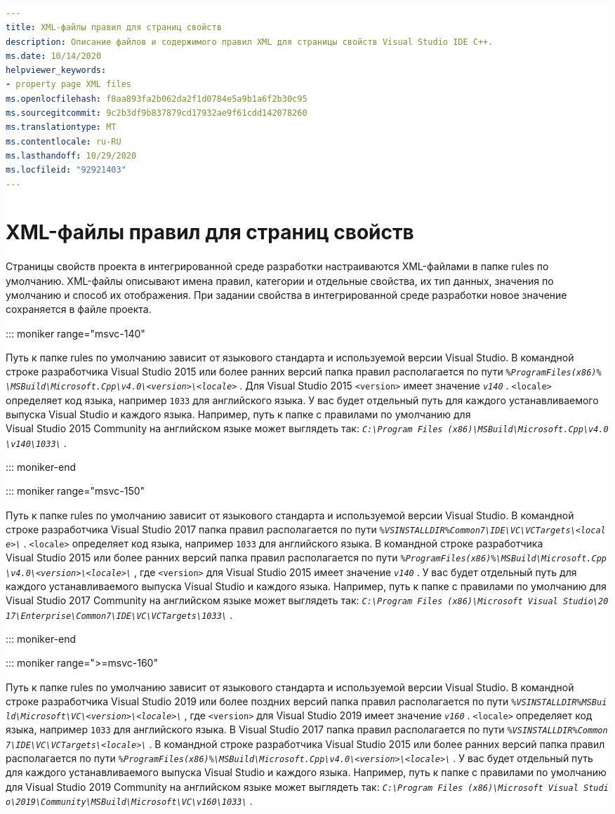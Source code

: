 ```yaml
---
title: XML-файлы правил для страниц свойств
description: Описание файлов и содержимого правил XML для страницы свойств Visual Studio IDE C++.
ms.date: 10/14/2020
helpviewer_keywords:
- property page XML files
ms.openlocfilehash: f8aa893fa2b062da2f1d0784e5a9b1a6f2b30c95
ms.sourcegitcommit: 9c2b3df9b837879cd17932ae9f61cdd142078260
ms.translationtype: MT
ms.contentlocale: ru-RU
ms.lasthandoff: 10/29/2020
ms.locfileid: "92921403"
---
```

# <a name="property-page-xml-rule-files"></a>XML-файлы правил для страниц свойств

Страницы свойств проекта в интегрированной среде разработки настраиваются XML-файлами в папке rules по умолчанию. XML-файлы описывают имена правил, категории и отдельные свойства, их тип данных, значения по умолчанию и способ их отображения. При задании свойства в интегрированной среде разработки новое значение сохраняется в файле проекта.

::: moniker range="msvc-140"

Путь к папке rules по умолчанию зависит от языкового стандарта и используемой версии Visual Studio. В командной строке разработчика Visual Studio 2015 или более ранних версий папка правил располагается по пути *`%ProgramFiles(x86)%\MSBuild\Microsoft.Cpp\v4.0\<version>\<locale>`* . Для Visual Studio 2015 `<version>` имеет значение *`v140`* . `<locale>` определяет код языка, например `1033` для английского языка. У вас будет отдельный путь для каждого устанавливаемого выпуска Visual Studio и каждого языка. Например, путь к папке с правилами по умолчанию для Visual Studio 2015 Community на английском языке может выглядеть так: *`C:\Program Files (x86)\MSBuild\Microsoft.Cpp\v4.0\v140\1033\`* .

::: moniker-end

::: moniker range="msvc-150"

Путь к папке rules по умолчанию зависит от языкового стандарта и используемой версии Visual Studio. В командной строке разработчика Visual Studio 2017 папка правил располагается по пути *`%VSINSTALLDIR%Common7\IDE\VC\VCTargets\<locale>\`* . `<locale>` определяет код языка, например `1033` для английского языка. В командной строке разработчика Visual Studio 2015 или более ранних версий папка правил располагается по пути *`%ProgramFiles(x86)%\MSBuild\Microsoft.Cpp\v4.0\<version>\<locale>\`* , где `<version>` для Visual Studio 2015 имеет значение *`v140`* . У вас будет отдельный путь для каждого устанавливаемого выпуска Visual Studio и каждого языка. Например, путь к папке с правилами по умолчанию для Visual Studio 2017 Community на английском языке может выглядеть так: *`C:\Program Files (x86)\Microsoft Visual Studio\2017\Enterprise\Common7\IDE\VC\VCTargets\1033\`* .

::: moniker-end

::: moniker range=">=msvc-160"

Путь к папке rules по умолчанию зависит от языкового стандарта и используемой версии Visual Studio. В командной строке разработчика Visual Studio 2019 или более поздних версий папка правил располагается по пути *`%VSINSTALLDIR%MSBuild\Microsoft\VC\<version>\<locale>\`* , где `<version>` для Visual Studio 2019 имеет значение *`v160`* . `<locale>` определяет код языка, например `1033` для английского языка. В Visual Studio 2017 папка правил располагается по пути *`%VSINSTALLDIR%Common7\IDE\VC\VCTargets\<locale>\`* . В командной строке разработчика Visual Studio 2015 или более ранних версий папка правил располагается по пути *`%ProgramFiles(x86)%\MSBuild\Microsoft.Cpp\v4.0\<version>\<locale>\`* . У вас будет отдельный путь для каждого устанавливаемого выпуска Visual Studio и каждого языка. Например, путь к папке с правилами по умолчанию для Visual Studio 2019 Community на английском языке может выглядеть так: *`C:\Program Files (x86)\Microsoft Visual Studio\2019\Community\MSBuild\Microsoft\VC\v160\1033\`* .
